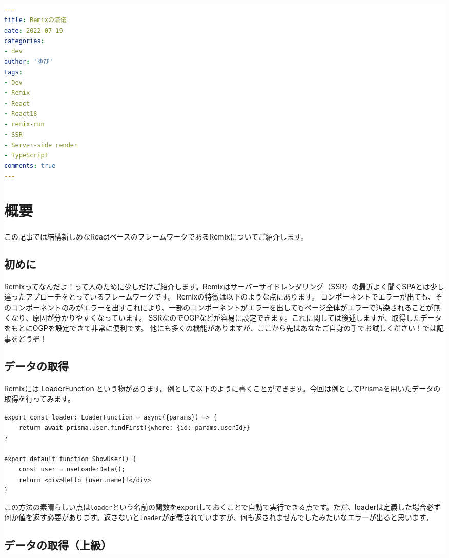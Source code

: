 ```yaml
---
title: Remixの流儀
date: 2022-07-19
categories:
- dev
author: 'ゆぴ'
tags:
- Dev
- Remix
- React
- React18
- remix-run
- SSR
- Server-side render
- TypeScript
comments: true
---
```


# 概要

この記事では結構新しめなReactベースのフレームワークであるRemixについてご紹介します。

## 初めに

Remixってなんだよ！って人のために少しだけご紹介します。Remixはサーバーサイドレンダリング（SSR）の最近よく聞くSPAとは少し違ったアプローチをとっているフレームワークです。
Remixの特徴は以下のような点にあります。
コンポーネントでエラーが出ても、そのコンポーネントのみがエラーを出すこれにより、一部のコンポーネントがエラーを出してもページ全体がエラーで汚染されることが無くなり、原因が分かりやすくなっています。
SSRなのでOGPなどが容易に設定できます。これに関しては後述しますが、取得したデータをもとにOGPを設定できて非常に便利です。
他にも多くの機能がありますが、ここから先はあなたご自身の手でお試しください！では記事をどうぞ！

## データの取得

Remixには LoaderFunction という物があります。例として以下のように書くことができます。今回は例としてPrismaを用いたデータの取得を行ってみます。

```tsx
export const loader: LoaderFunction = async({params}) => {
	return await prisma.user.findFirst({where: {id: params.userId}}
}

export default function ShowUser() {
	const user = useLoaderData();
    return <div>Hello {user.name}!</div>
}
```

この方法の素晴らしい点は`loader`という名前の関数をexportしておくことで自動で実行できる点です。ただ、loaderは定義した場合必ず何か値を返す必要があります。返さないと`loader`が定義されていますが、何も返されませんでしたみたいなエラーが出ると思います。

## データの取得（上級）

